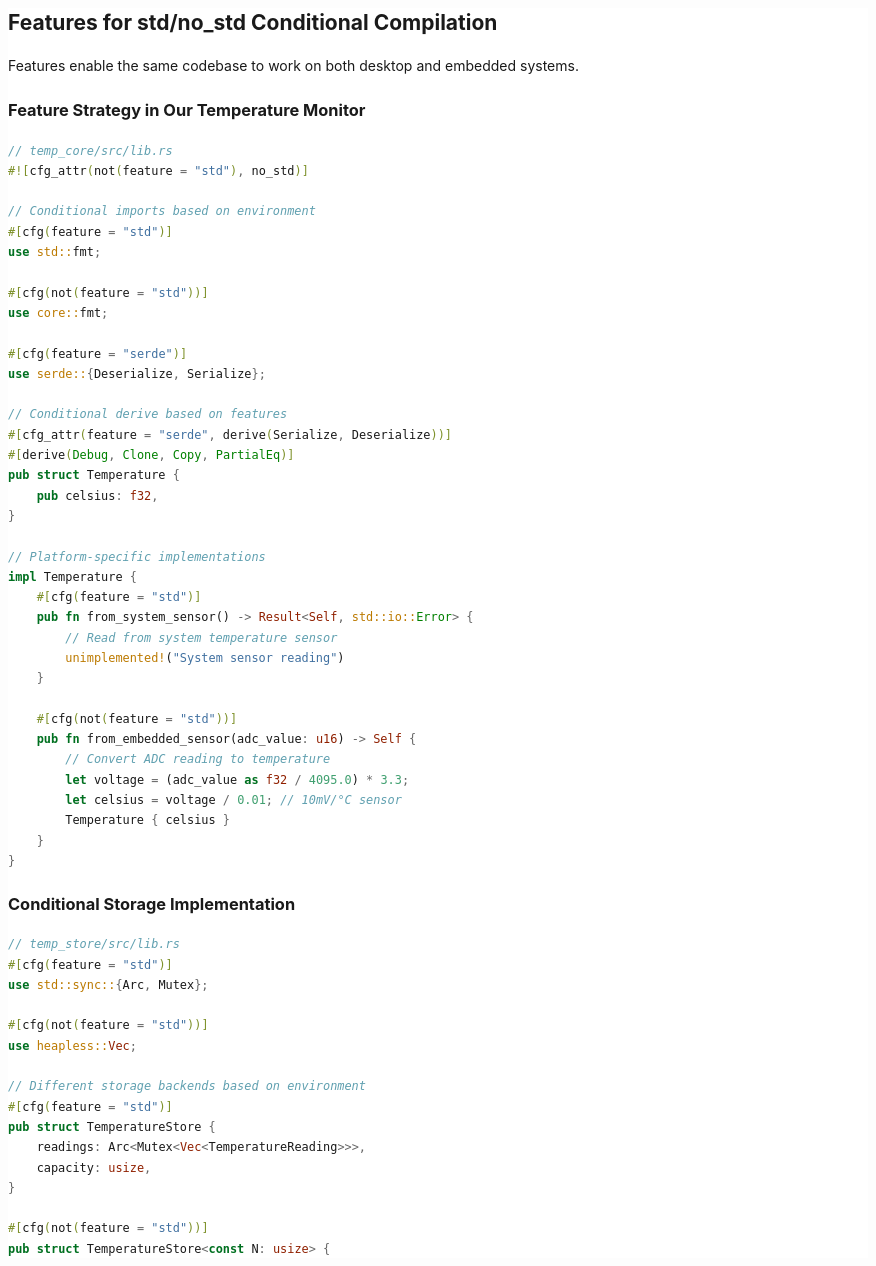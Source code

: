 ## Features for std/no_std Conditional Compilation

Features enable the same codebase to work on both desktop and embedded systems.

### Feature Strategy in Our Temperature Monitor

```rust
// temp_core/src/lib.rs
#![cfg_attr(not(feature = "std"), no_std)]

// Conditional imports based on environment
#[cfg(feature = "std")]
use std::fmt;

#[cfg(not(feature = "std"))]
use core::fmt;

#[cfg(feature = "serde")]
use serde::{Deserialize, Serialize};

// Conditional derive based on features
#[cfg_attr(feature = "serde", derive(Serialize, Deserialize))]
#[derive(Debug, Clone, Copy, PartialEq)]
pub struct Temperature {
    pub celsius: f32,
}

// Platform-specific implementations
impl Temperature {
    #[cfg(feature = "std")]
    pub fn from_system_sensor() -> Result<Self, std::io::Error> {
        // Read from system temperature sensor
        unimplemented!("System sensor reading")
    }

    #[cfg(not(feature = "std"))]
    pub fn from_embedded_sensor(adc_value: u16) -> Self {
        // Convert ADC reading to temperature
        let voltage = (adc_value as f32 / 4095.0) * 3.3;
        let celsius = voltage / 0.01; // 10mV/°C sensor
        Temperature { celsius }
    }
}
```

### Conditional Storage Implementation

```rust
// temp_store/src/lib.rs
#[cfg(feature = "std")]
use std::sync::{Arc, Mutex};

#[cfg(not(feature = "std"))]
use heapless::Vec;

// Different storage backends based on environment
#[cfg(feature = "std")]
pub struct TemperatureStore {
    readings: Arc<Mutex<Vec<TemperatureReading>>>,
    capacity: usize,
}

#[cfg(not(feature = "std"))]
pub struct TemperatureStore<const N: usize> {
```